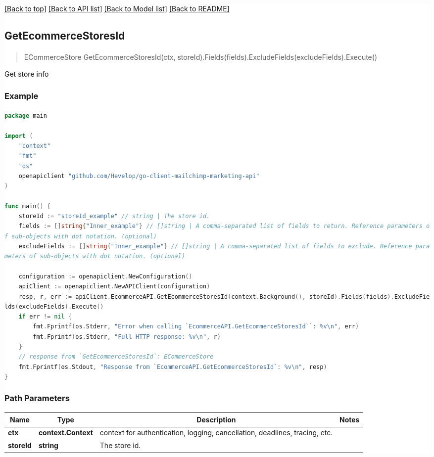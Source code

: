 [[Back to top]](#) [[Back to API list]](../README.md#documentation-for-api-endpoints)
[[Back to Model list]](../README.md#documentation-for-models)
[[Back to README]](../README.md)


## GetEcommerceStoresId

> ECommerceStore GetEcommerceStoresId(ctx, storeId).Fields(fields).ExcludeFields(excludeFields).Execute()

Get store info



### Example

```go
package main

import (
	"context"
	"fmt"
	"os"
	openapiclient "github.com/Hevelop/go-client-mailchimp-marketing-api"
)

func main() {
	storeId := "storeId_example" // string | The store id.
	fields := []string{"Inner_example"} // []string | A comma-separated list of fields to return. Reference parameters of sub-objects with dot notation. (optional)
	excludeFields := []string{"Inner_example"} // []string | A comma-separated list of fields to exclude. Reference parameters of sub-objects with dot notation. (optional)

	configuration := openapiclient.NewConfiguration()
	apiClient := openapiclient.NewAPIClient(configuration)
	resp, r, err := apiClient.EcommerceAPI.GetEcommerceStoresId(context.Background(), storeId).Fields(fields).ExcludeFields(excludeFields).Execute()
	if err != nil {
		fmt.Fprintf(os.Stderr, "Error when calling `EcommerceAPI.GetEcommerceStoresId``: %v\n", err)
		fmt.Fprintf(os.Stderr, "Full HTTP response: %v\n", r)
	}
	// response from `GetEcommerceStoresId`: ECommerceStore
	fmt.Fprintf(os.Stdout, "Response from `EcommerceAPI.GetEcommerceStoresId`: %v\n", resp)
}
```

### Path Parameters


Name | Type | Description  | Notes
------------- | ------------- | ------------- | -------------
**ctx** | **context.Context** | context for authentication, logging, cancellation, deadlines, tracing, etc.
**storeId** | **string** | The store id. | 
